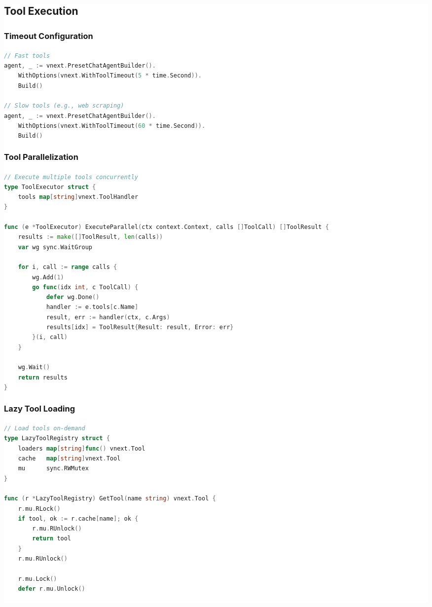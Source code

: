 ## Tool Execution

### Timeout Configuration

```go
// Fast tools
agent, _ := vnext.PresetChatAgentBuilder().
    WithOptions(vnext.WithToolTimeout(5 * time.Second)).
    Build()

// Slow tools (e.g., web scraping)
agent, _ := vnext.PresetChatAgentBuilder().
    WithOptions(vnext.WithToolTimeout(60 * time.Second)).
    Build()
```

### Tool Parallelization

```go
// Execute multiple tools concurrently
type ToolExecutor struct {
    tools map[string]vnext.ToolHandler
}

func (e *ToolExecutor) ExecuteParallel(ctx context.Context, calls []ToolCall) []ToolResult {
    results := make([]ToolResult, len(calls))
    var wg sync.WaitGroup
    
    for i, call := range calls {
        wg.Add(1)
        go func(idx int, c ToolCall) {
            defer wg.Done()
            handler := e.tools[c.Name]
            result, err := handler(ctx, c.Args)
            results[idx] = ToolResult{Result: result, Error: err}
        }(i, call)
    }
    
    wg.Wait()
    return results
}
```

### Lazy Tool Loading

```go
// Load tools on-demand
type LazyToolRegistry struct {
    loaders map[string]func() vnext.Tool
    cache   map[string]vnext.Tool
    mu      sync.RWMutex
}

func (r *LazyToolRegistry) GetTool(name string) vnext.Tool {
    r.mu.RLock()
    if tool, ok := r.cache[name]; ok {
        r.mu.RUnlock()
        return tool
    }
    r.mu.RUnlock()
    
    r.mu.Lock()
    defer r.mu.Unlock()
    
```